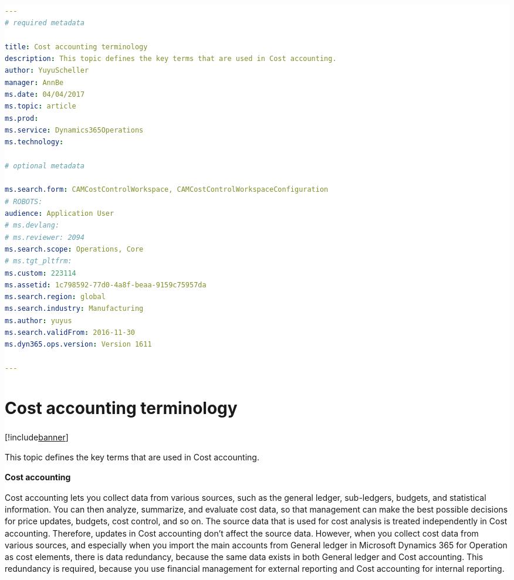 ```yaml
---
# required metadata

title: Cost accounting terminology
description: This topic defines the key terms that are used in Cost accounting.
author: YuyuScheller
manager: AnnBe
ms.date: 04/04/2017
ms.topic: article
ms.prod: 
ms.service: Dynamics365Operations
ms.technology: 

# optional metadata

ms.search.form: CAMCostControlWorkspace, CAMCostControlWorkspaceConfiguration
# ROBOTS: 
audience: Application User
# ms.devlang: 
# ms.reviewer: 2094
ms.search.scope: Operations, Core
# ms.tgt_pltfrm: 
ms.custom: 223114
ms.assetid: 1c798592-77d0-4a8f-beaa-9159c75957da
ms.search.region: global
ms.search.industry: Manufacturing
ms.author: yuyus
ms.search.validFrom: 2016-11-30
ms.dyn365.ops.version: Version 1611

---
```


# Cost accounting terminology

[!include[banner](../includes/banner.md)]


This topic defines the key terms that are used in Cost accounting.

**Cost accounting**

Cost accounting lets you collect data from various sources, such as the general ledger, sub-ledgers, budgets, and statistical information. You can then analyze, summarize, and evaluate cost data, so that management can make the best possible decisions for price updates, budgets, cost control, and so on. The source data that is used for cost analysis is treated independently in Cost accounting. Therefore, updates in Cost accounting don’t affect the source data. However, when you collect cost data from various sources, and especially when you import the main accounts from General ledger in Microsoft Dynamics 365 for Operation as cost elements, there is data redundancy, because the same data exists in both General ledger and Cost accounting. This redundancy is required, because you use financial management for external reporting and Cost accounting for internal reporting.
